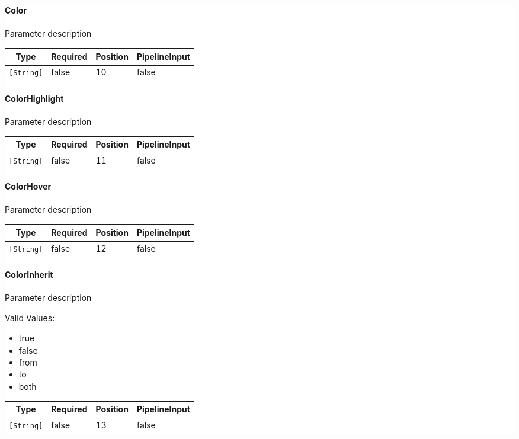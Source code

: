 

#### **Color**

Parameter description






|Type      |Required|Position|PipelineInput|
|----------|--------|--------|-------------|
|`[String]`|false   |10      |false        |



#### **ColorHighlight**

Parameter description






|Type      |Required|Position|PipelineInput|
|----------|--------|--------|-------------|
|`[String]`|false   |11      |false        |



#### **ColorHover**

Parameter description






|Type      |Required|Position|PipelineInput|
|----------|--------|--------|-------------|
|`[String]`|false   |12      |false        |



#### **ColorInherit**

Parameter description



Valid Values:

* true
* false
* from
* to
* both






|Type      |Required|Position|PipelineInput|
|----------|--------|--------|-------------|
|`[String]`|false   |13      |false        |
